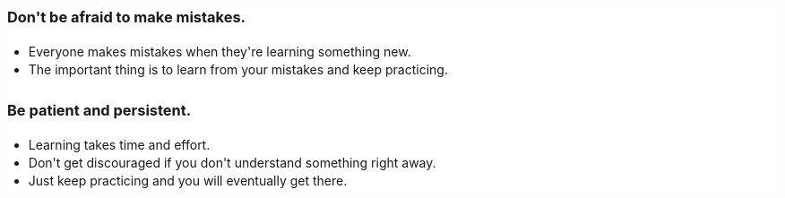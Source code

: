 ### Don't be afraid to make mistakes.
* Everyone makes mistakes when they're learning something new.
* The important thing is to learn from your mistakes and keep practicing.

### Be patient and persistent.
* Learning takes time and effort.
* Don't get discouraged if you don't understand something right away.
* Just keep practicing and you will eventually get there.

